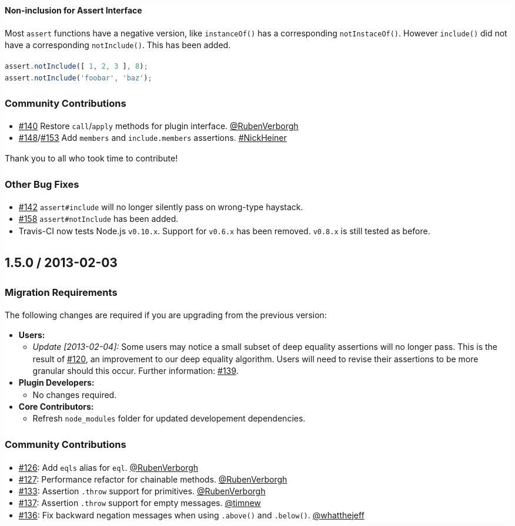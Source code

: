 #### Non-inclusion for Assert Interface

Most `assert` functions have a negative version, like `instanceOf()` has a corresponding `notInstaceOf()`.
However `include()` did not have a corresponding `notInclude()`. This has been added.

```js
assert.notInclude([ 1, 2, 3 ], 8);
assert.notInclude('foobar', 'baz');
```

### Community Contributions

- [#140](https://github.com/chaijs/chai/pull/140) Restore `call`/`apply` methods for plugin interface. [@RubenVerborgh](https://github.com/RubenVerborgh)
- [#148](https://github.com/chaijs/chai/issues/148)/[#153](https://github.com/chaijs/chai/pull/153) Add `members` and `include.members` assertions. [#NickHeiner](https://github.com/NickHeiner)

Thank you to all who took time to contribute!

### Other Bug Fixes

- [#142](https://github.com/chaijs/chai/issues/142) `assert#include` will no longer silently pass on wrong-type haystack.
- [#158](https://github.com/chaijs/chai/issues/158) `assert#notInclude` has been added.
- Travis-CI now tests Node.js `v0.10.x`. Support for `v0.6.x` has been removed. `v0.8.x` is still tested as before.

## 1.5.0 / 2013-02-03

### Migration Requirements

The following changes are required if you are upgrading from the previous version:

- **Users:**
  - _Update [2013-02-04]:_ Some users may notice a small subset of deep equality assertions will no longer pass. This is the result of
  [#120](https://github.com/chaijs/chai/issues/120), an improvement to our deep equality algorithm. Users will need to revise their assertions
  to be more granular should this occur. Further information: [#139](https://github.com/chaijs/chai/issues/139).
- **Plugin Developers:**
  - No changes required.
- **Core Contributors:**
  - Refresh `node_modules` folder for updated developement dependencies.

### Community Contributions

- [#126](https://github.com/chaijs/chai/pull/126): Add `eqls` alias for `eql`. [@RubenVerborgh](https://github.com/RubenVerborgh)
- [#127](https://github.com/chaijs/chai/issues/127): Performance refactor for chainable methods. [@RubenVerborgh](https://github.com/RubenVerborgh)
- [#133](https://github.com/chaijs/chai/pull/133): Assertion `.throw` support for primitives. [@RubenVerborgh](https://github.com/RubenVerborgh)
- [#137](https://github.com/chaijs/chai/issues/137): Assertion `.throw` support for empty messages. [@timnew](https://github.com/timnew)
- [#136](https://github.com/chaijs/chai/pull/136): Fix backward negation messages when using `.above()` and `.below()`. [@whatthejeff](https://github.com/whatthejeff)
